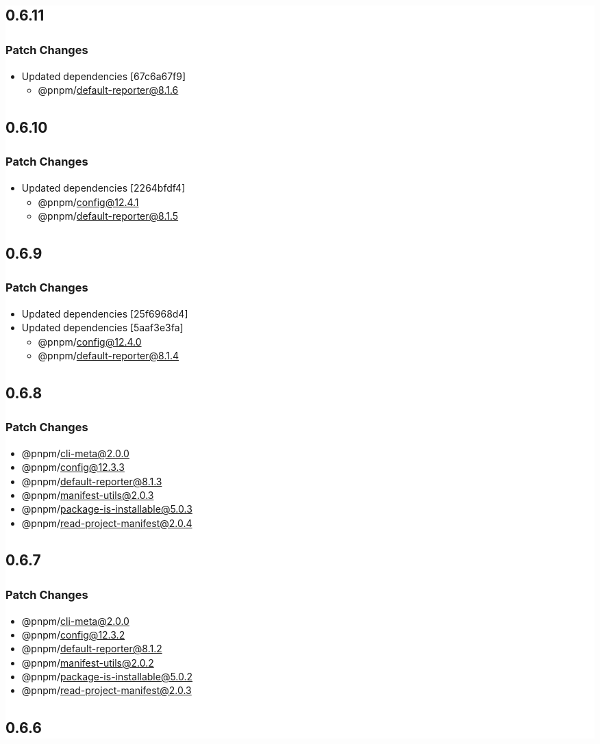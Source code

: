 ## 0.6.11

### Patch Changes

- Updated dependencies [67c6a67f9]
  - @pnpm/default-reporter@8.1.6

## 0.6.10

### Patch Changes

- Updated dependencies [2264bfdf4]
  - @pnpm/config@12.4.1
  - @pnpm/default-reporter@8.1.5

## 0.6.9

### Patch Changes

- Updated dependencies [25f6968d4]
- Updated dependencies [5aaf3e3fa]
  - @pnpm/config@12.4.0
  - @pnpm/default-reporter@8.1.4

## 0.6.8

### Patch Changes

- @pnpm/cli-meta@2.0.0
- @pnpm/config@12.3.3
- @pnpm/default-reporter@8.1.3
- @pnpm/manifest-utils@2.0.3
- @pnpm/package-is-installable@5.0.3
- @pnpm/read-project-manifest@2.0.4

## 0.6.7

### Patch Changes

- @pnpm/cli-meta@2.0.0
- @pnpm/config@12.3.2
- @pnpm/default-reporter@8.1.2
- @pnpm/manifest-utils@2.0.2
- @pnpm/package-is-installable@5.0.2
- @pnpm/read-project-manifest@2.0.3

## 0.6.6
